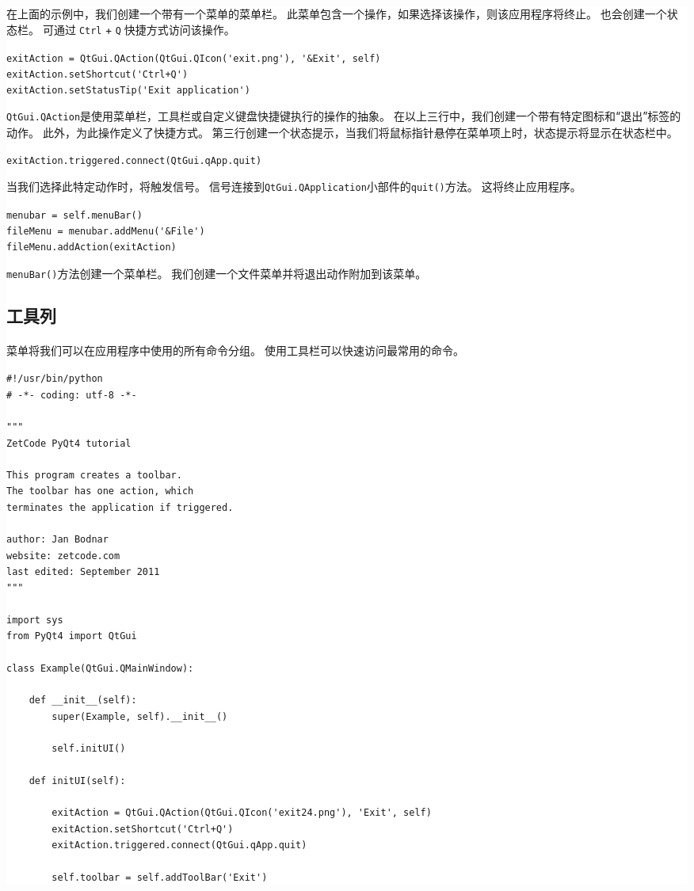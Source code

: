 ```

```

在上面的示例中，我们创建一个带有一个菜单的菜单栏。 此菜单包含一个操作，如果选择该操作，则该应用程序将终止。 也会创建一个状态栏。 可通过 `Ctrl` + `Q` 快捷方式访问该操作。

```
exitAction = QtGui.QAction(QtGui.QIcon('exit.png'), '&Exit', self)        
exitAction.setShortcut('Ctrl+Q')
exitAction.setStatusTip('Exit application')

```

`QtGui.QAction`是使用菜单栏，工具栏或自定义键盘快捷键执行的操作的抽象。 在以上三行中，我们创建一个带有特定图标和“退出”标签的动作。 此外，为此操作定义了快捷方式。 第三行创建一个状态提示，当我们将鼠标指针悬停在菜单项上时，状态提示将显示在状态栏中。

```
exitAction.triggered.connect(QtGui.qApp.quit)

```

当我们选择此特定动作时，将触发信号。 信号连接到`QtGui.QApplication`小部件的`quit()`方法。 这将终止应用程序。

```
menubar = self.menuBar()
fileMenu = menubar.addMenu('&File')
fileMenu.addAction(exitAction)

```

`menuBar()`方法创建一个菜单栏。 我们创建一个文件菜单并将退出动作附加到该菜单。

## 工具列

菜单将我们可以在应用程序中使用的所有命令分组。 使用工具栏可以快速访问最常用的命令。

```
#!/usr/bin/python
# -*- coding: utf-8 -*-

"""
ZetCode PyQt4 tutorial 

This program creates a toolbar.
The toolbar has one action, which
terminates the application if triggered.

author: Jan Bodnar
website: zetcode.com 
last edited: September 2011
"""

import sys
from PyQt4 import QtGui

class Example(QtGui.QMainWindow):

    def __init__(self):
        super(Example, self).__init__()

        self.initUI()

    def initUI(self):               

        exitAction = QtGui.QAction(QtGui.QIcon('exit24.png'), 'Exit', self)
        exitAction.setShortcut('Ctrl+Q')
        exitAction.triggered.connect(QtGui.qApp.quit)

        self.toolbar = self.addToolBar('Exit')
```